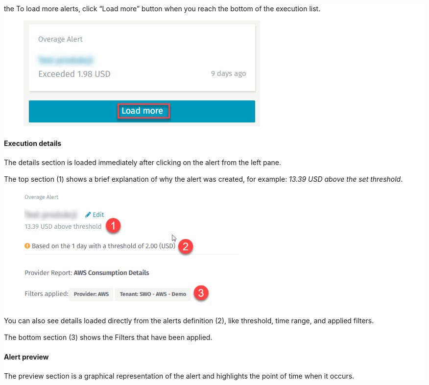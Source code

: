 the To load more alerts, click “Load more” button when you reach the bottom of the execution list.

<figure><img src="../../../.gitbook/assets/image (216).png" alt=""><figcaption></figcaption></figure>

#### Execution details <a href="#post-1457-_toc19114683" id="post-1457-_toc19114683"></a>

The details section is loaded immediately after clicking on the alert from the left pane.

The top section (1) shows a brief explanation of why the alert was created, for example: _13.39 USD above the set threshold_.

<figure><img src="../../../.gitbook/assets/image (217).png" alt="" width="440"><figcaption></figcaption></figure>

You can also see details loaded directly from the alerts definition (2), like threshold, time range, and applied filters.&#x20;

The bottom section (3) shows the Filters that have been applied.

#### Alert preview <a href="#post-1457-_toc19114684" id="post-1457-_toc19114684"></a>

The preview section is a graphical representation of the alert and highlights the point of time when it occurs.
